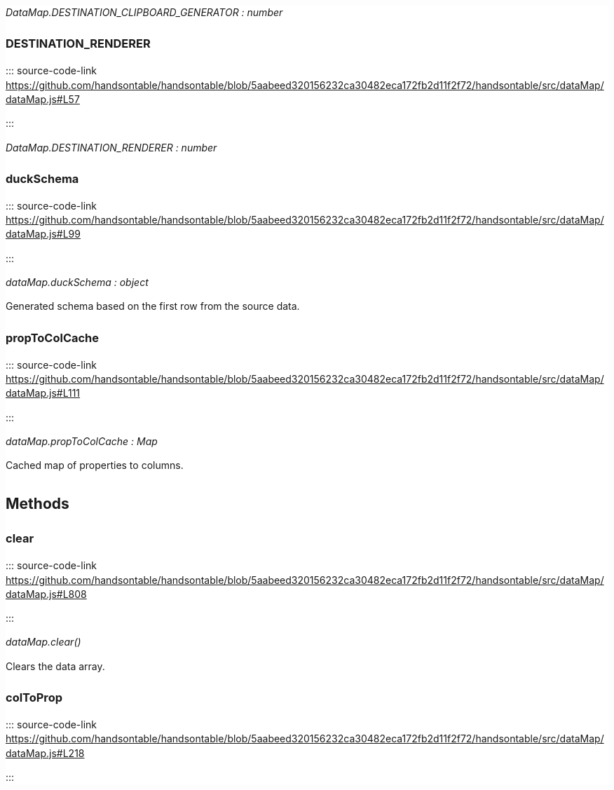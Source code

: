 _DataMap.DESTINATION\_CLIPBOARD\_GENERATOR : number_



### DESTINATION_RENDERER
  
::: source-code-link https://github.com/handsontable/handsontable/blob/5aabeed320156232ca30482eca172fb2d11f2f72/handsontable/src/dataMap/dataMap.js#L57

:::

_DataMap.DESTINATION\_RENDERER : number_



### duckSchema
  
::: source-code-link https://github.com/handsontable/handsontable/blob/5aabeed320156232ca30482eca172fb2d11f2f72/handsontable/src/dataMap/dataMap.js#L99

:::

_dataMap.duckSchema : object_

Generated schema based on the first row from the source data.



### propToColCache
  
::: source-code-link https://github.com/handsontable/handsontable/blob/5aabeed320156232ca30482eca172fb2d11f2f72/handsontable/src/dataMap/dataMap.js#L111

:::

_dataMap.propToColCache : Map_

Cached map of properties to columns.


## Methods

### clear
  
::: source-code-link https://github.com/handsontable/handsontable/blob/5aabeed320156232ca30482eca172fb2d11f2f72/handsontable/src/dataMap/dataMap.js#L808

:::

_dataMap.clear()_

Clears the data array.



### colToProp
  
::: source-code-link https://github.com/handsontable/handsontable/blob/5aabeed320156232ca30482eca172fb2d11f2f72/handsontable/src/dataMap/dataMap.js#L218

:::
